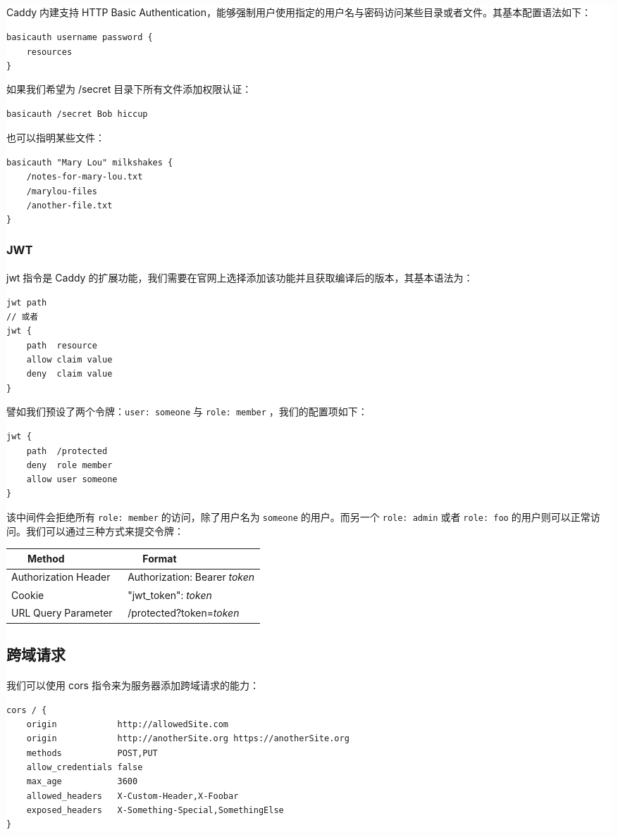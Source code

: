 
Caddy 内建支持 HTTP Basic Authentication，能够强制用户使用指定的用户名与密码访问某些目录或者文件。其基本配置语法如下：
```
basicauth username password {
    resources
}
```
如果我们希望为 /secret 目录下所有文件添加权限认证：
```
basicauth /secret Bob hiccup

```
也可以指明某些文件：
```
basicauth "Mary Lou" milkshakes {
    /notes-for-mary-lou.txt
    /marylou-files
    /another-file.txt
}
```


### JWT
jwt 指令是 Caddy 的扩展功能，我们需要在官网上选择添加该功能并且获取编译后的版本，其基本语法为：
```
jwt path
// 或者
jwt {
    path  resource
    allow claim value
    deny  claim value
}
```
譬如我们预设了两个令牌：`user: someone` 与 `role: member` ，我们的配置项如下：
```
jwt {
    path  /protected
    deny  role member
    allow user someone
}
```
该中间件会拒绝所有 `role: member` 的访问，除了用户名为 `someone` 的用户。而另一个 `role: admin` 或者 `role: foo` 的用户则可以正常访问。我们可以通过三种方式来提交令牌：


| Method               | Format                        |
| -------------------- | ----------------------------- |
| Authorization Header | Authorization: Bearer *token* |
| Cookie               | "jwt_token": *token*          |
| URL Query Parameter  | /protected?token=*token*      |


## 跨域请求
我们可以使用 cors 指令来为服务器添加跨域请求的能力：
```
cors / {
    origin            http://allowedSite.com
    origin            http://anotherSite.org https://anotherSite.org
    methods           POST,PUT
    allow_credentials false
    max_age           3600
    allowed_headers   X-Custom-Header,X-Foobar
    exposed_headers   X-Something-Special,SomethingElse
}
```
